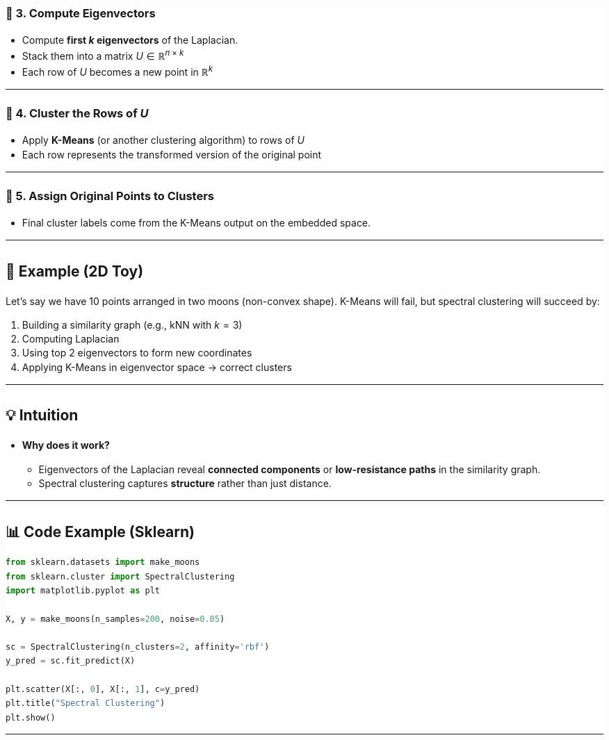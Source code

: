 
### 🔹 3. **Compute Eigenvectors**

* Compute **first $k$ eigenvectors** of the Laplacian.
* Stack them into a matrix $U \in \mathbb{R}^{n \times k}$
* Each row of $U$ becomes a new point in $\mathbb{R}^k$

---

### 🔹 4. **Cluster the Rows of $U$**

* Apply **K-Means** (or another clustering algorithm) to rows of $U$
* Each row represents the transformed version of the original point

---

### 🔹 5. **Assign Original Points to Clusters**

* Final cluster labels come from the K-Means output on the embedded space.

---

## 🧪 Example (2D Toy)

Let’s say we have 10 points arranged in two moons (non-convex shape). K-Means will fail, but spectral clustering will succeed by:

1. Building a similarity graph (e.g., kNN with $k = 3$)
2. Computing Laplacian
3. Using top 2 eigenvectors to form new coordinates
4. Applying K-Means in eigenvector space → correct clusters

---

## 💡 Intuition

* **Why does it work?**

  * Eigenvectors of the Laplacian reveal **connected components** or **low-resistance paths** in the similarity graph.
  * Spectral clustering captures **structure** rather than just distance.

---

## 📊 Code Example (Sklearn)

```python
from sklearn.datasets import make_moons
from sklearn.cluster import SpectralClustering
import matplotlib.pyplot as plt

X, y = make_moons(n_samples=200, noise=0.05)

sc = SpectralClustering(n_clusters=2, affinity='rbf')
y_pred = sc.fit_predict(X)

plt.scatter(X[:, 0], X[:, 1], c=y_pred)
plt.title("Spectral Clustering")
plt.show()
```

---